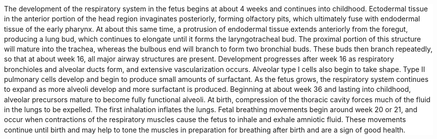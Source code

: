 The development of the respiratory system in the fetus begins at about 4 weeks
and continues into childhood. Ectodermal tissue in the anterior portion of the
head region invaginates posteriorly, forming olfactory pits, which ultimately
fuse with endodermal tissue of the early pharynx. At about this same time, a
protrusion of endodermal tissue extends anteriorly from the foregut, producing
a lung bud, which continues to elongate until it forms the laryngotracheal
bud. The proximal portion of this structure will mature into the trachea,
whereas the bulbous end will branch to form two bronchial buds. These buds
then branch repeatedly, so that at about week 16, all major airway structures
are present. Development progresses after week 16 as respiratory bronchioles
and alveolar ducts form, and extensive vascularization occurs. Alveolar type I
cells also begin to take shape. Type II pulmonary cells develop and begin to
produce small amounts of surfactant. As the fetus grows, the respiratory
system continues to expand as more alveoli develop and more surfactant is
produced. Beginning at about week 36 and lasting into childhood, alveolar
precursors mature to become fully functional alveoli. At birth, compression of
the thoracic cavity forces much of the fluid in the lungs to be expelled. The
first inhalation inflates the lungs. Fetal breathing movements begin around
week 20 or 21, and occur when contractions of the respiratory muscles cause
the fetus to inhale and exhale amniotic fluid. These movements continue until
birth and may help to tone the muscles in preparation for breathing after
birth and are a sign of good health.

